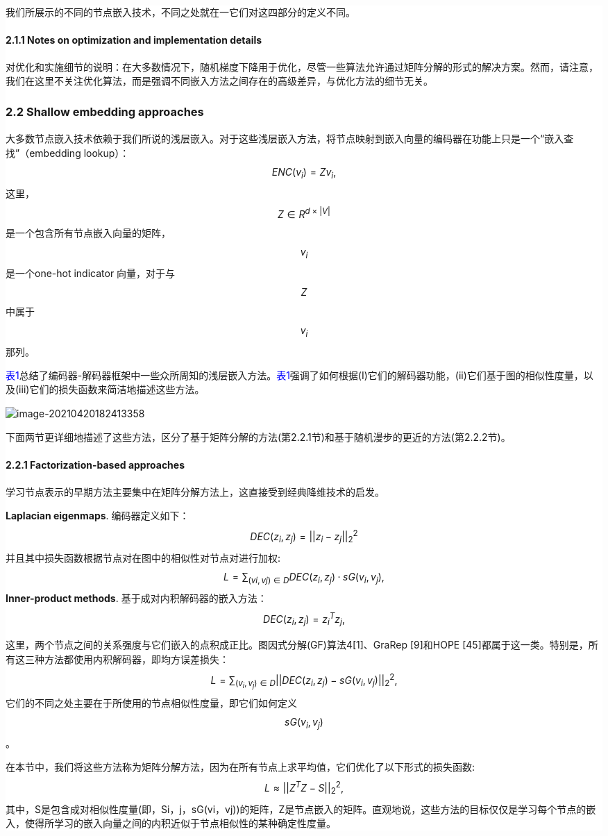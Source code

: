 我们所展示的不同的节点嵌入技术，不同之处就在一它们对这四部分的定义不同。

#### 2.1.1 Notes on optimization and implementation details

对优化和实施细节的说明：在大多数情况下，随机梯度下降用于优化，尽管一些算法允许通过矩阵分解的形式的解决方案。然而，请注意，我们在这里不关注优化算法，而是强调不同嵌入方法之间存在的高级差异，与优化方法的细节无关。

### 2.2 Shallow embedding approaches

大多数节点嵌入技术依赖于我们所说的浅层嵌入。对于这些浅层嵌入方法，将节点映射到嵌入向量的编码器在功能上只是一个“嵌入查找”（embedding lookup）：
$$
ENC(v_i) = Zv_i,
$$
这里，$$Z \in R^{d\times |V|}$$是一个包含所有节点嵌入向量的矩阵，$$v_i$$是一个one-hot indicator 向量，对于与$$Z$$中属于$$v_i$$那列。

<font color="blue">表1</font>总结了编码器-解码器框架中一些众所周知的浅层嵌入方法。<font color="blue">表1</font>强调了如何根据(I)它们的解码器功能，(ii)它们基于图的相似性度量，以及(iii)它们的损失函数来简洁地描述这些方法。

![image-20210420182413358](C:\Users\32505\AppData\Roaming\Typora\typora-user-images\表1.png)



下面两节更详细地描述了这些方法，区分了基于矩阵分解的方法(第2.2.1节)和基于随机漫步的更近的方法(第2.2.2节)。

#### 2.2.1 Factorization-based approaches

学习节点表示的早期方法主要集中在矩阵分解方法上，这直接受到经典降维技术的启发。

**Laplacian eigenmaps**. 编码器定义如下：
$$
DEC(z_i, z_j ) = ||z_i − z_j||_2^2
$$
并且其中损失函数根据节点对在图中的相似性对节点对进行加权:
$$
L =\sum_{(vi,vj )∈D}
DEC(z_i, z_j )· sG(v_i
, v_j ),
$$
**Inner-product methods**. 基于成对内积解码器的嵌入方法：
$$
DEC(z_i, z_j ) = z_i^T z_j ,
$$

这里，两个节点之间的关系强度与它们嵌入的点积成正比。图因式分解(GF)算法4[1]、GraRep [9]和HOPE [45]都属于这一类。特别是，所有这三种方法都使用内积解码器，即均方误差损失：
$$
L = \sum_{(v_i,v_j )∈D}
||DEC(z_i, z_j ) − sG(v_i
, v_j )||_2^2,
$$
它们的不同之处主要在于所使用的节点相似性度量，即它们如何定义$$sG(v_i,v_j)$$。

在本节中，我们将这些方法称为矩阵分解方法，因为在所有节点上求平均值，它们优化了以下形式的损失函数:
$$
L ≈ ||Z^TZ − S||_2^2,
$$
其中，S是包含成对相似性度量(即，Si，j，sG(vi，vj))的矩阵，Z是节点嵌入的矩阵。直观地说，这些方法的目标仅仅是学习每个节点的嵌入，使得所学习的嵌入向量之间的内积近似于节点相似性的某种确定性度量。
